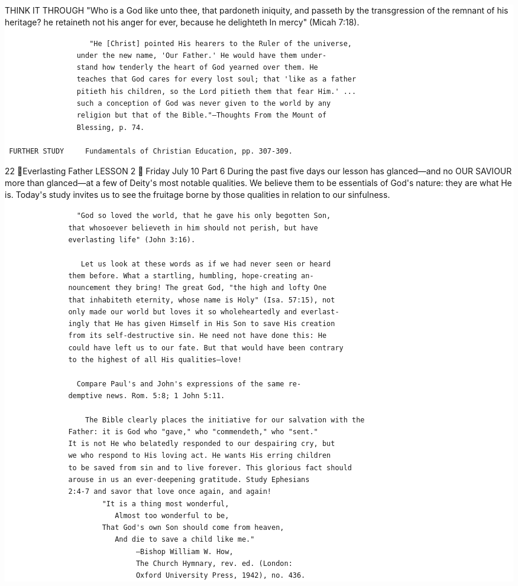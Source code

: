  THINK IT THROUGH      "Who is a God like unto thee, that pardoneth iniquity, and
                     passeth by the transgression of the remnant of his heritage?
                     he retaineth not his anger for ever, because he delighteth In
                     mercy" (Micah 7:18).

                        "He [Christ] pointed His hearers to the Ruler of the universe,
                     under the new name, 'Our Father.' He would have them under-
                     stand how tenderly the heart of God yearned over them. He
                     teaches that God cares for every lost soul; that 'like as a father
                     pitieth his children, so the Lord pitieth them that fear Him.' ...
                     such a conception of God was never given to the world by any
                     religion but that of the Bible."—Thoughts From the Mount of
                     Blessing, p. 74.

     FURTHER STUDY     Fundamentals of Christian Education, pp. 307-309.

22
Everlasting Father      LESSON 2                                           ❑ Friday
                                                                            July 10
          Part 6     During the past five days our lesson has glanced—and no
    OUR SAVIOUR    more than glanced—at a few of Deity's most notable qualities.
                   We believe them to be essentials of God's nature: they are what
                   He is. Today's study invites us to see the fruitage borne by those
                   qualities in relation to our sinfulness.

                     "God so loved the world, that he gave his only begotten Son,
                   that whosoever believeth in him should not perish, but have
                   everlasting life" (John 3:16).

                      Let us look at these words as if we had never seen or heard
                   them before. What a startling, humbling, hope-creating an-
                   nouncement they bring! The great God, "the high and lofty One
                   that inhabiteth eternity, whose name is Holy" (Isa. 57:15), not
                   only made our world but loves it so wholeheartedly and everlast-
                   ingly that He has given Himself in His Son to save His creation
                   from its self-destructive sin. He need not have done this: He
                   could have left us to our fate. But that would have been contrary
                   to the highest of all His qualities—love!

                     Compare Paul's and John's expressions of the same re-
                   demptive news. Rom. 5:8; 1 John 5:11.

                       The Bible clearly places the initiative for our salvation with the
                   Father: it is God who "gave," who "commendeth," who "sent."
                   It is not He who belatedly responded to our despairing cry, but
                   we who respond to His loving act. He wants His erring children
                   to be saved from sin and to live forever. This glorious fact should
                   arouse in us an ever-deepening gratitude. Study Ephesians
                   2:4-7 and savor that love once again, and again!
                           "It is a thing most wonderful,
                              Almost too wonderful to be,
                           That God's own Son should come from heaven,
                              And die to save a child like me."
                                   —Bishop William W. How,
                                   The Church Hymnary, rev. ed. (London:
                                   Oxford University Press, 1942), no. 436.
